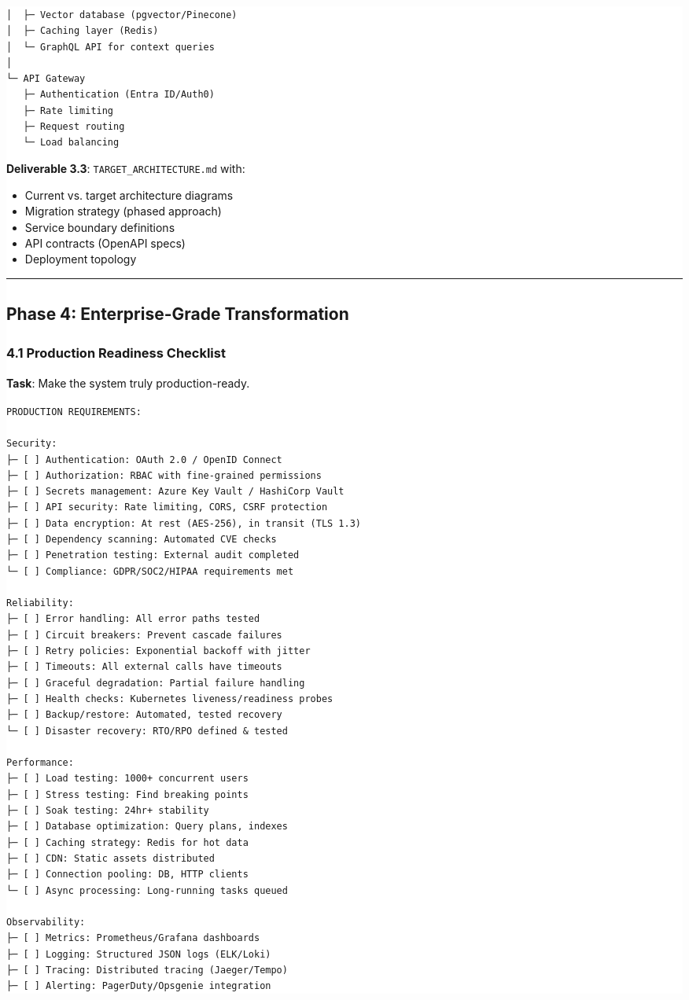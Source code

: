 ```
│  ├─ Vector database (pgvector/Pinecone)
│  ├─ Caching layer (Redis)
│  └─ GraphQL API for context queries
│
└─ API Gateway
   ├─ Authentication (Entra ID/Auth0)
   ├─ Rate limiting
   ├─ Request routing
   └─ Load balancing
```

**Deliverable 3.3**: `TARGET_ARCHITECTURE.md` with:
- Current vs. target architecture diagrams
- Migration strategy (phased approach)
- Service boundary definitions
- API contracts (OpenAPI specs)
- Deployment topology

---

## Phase 4: Enterprise-Grade Transformation

### 4.1 Production Readiness Checklist

**Task**: Make the system truly production-ready.

```
PRODUCTION REQUIREMENTS:

Security:
├─ [ ] Authentication: OAuth 2.0 / OpenID Connect
├─ [ ] Authorization: RBAC with fine-grained permissions
├─ [ ] Secrets management: Azure Key Vault / HashiCorp Vault
├─ [ ] API security: Rate limiting, CORS, CSRF protection
├─ [ ] Data encryption: At rest (AES-256), in transit (TLS 1.3)
├─ [ ] Dependency scanning: Automated CVE checks
├─ [ ] Penetration testing: External audit completed
└─ [ ] Compliance: GDPR/SOC2/HIPAA requirements met

Reliability:
├─ [ ] Error handling: All error paths tested
├─ [ ] Circuit breakers: Prevent cascade failures
├─ [ ] Retry policies: Exponential backoff with jitter
├─ [ ] Timeouts: All external calls have timeouts
├─ [ ] Graceful degradation: Partial failure handling
├─ [ ] Health checks: Kubernetes liveness/readiness probes
├─ [ ] Backup/restore: Automated, tested recovery
└─ [ ] Disaster recovery: RTO/RPO defined & tested

Performance:
├─ [ ] Load testing: 1000+ concurrent users
├─ [ ] Stress testing: Find breaking points
├─ [ ] Soak testing: 24hr+ stability
├─ [ ] Database optimization: Query plans, indexes
├─ [ ] Caching strategy: Redis for hot data
├─ [ ] CDN: Static assets distributed
├─ [ ] Connection pooling: DB, HTTP clients
└─ [ ] Async processing: Long-running tasks queued

Observability:
├─ [ ] Metrics: Prometheus/Grafana dashboards
├─ [ ] Logging: Structured JSON logs (ELK/Loki)
├─ [ ] Tracing: Distributed tracing (Jaeger/Tempo)
├─ [ ] Alerting: PagerDuty/Opsgenie integration
```